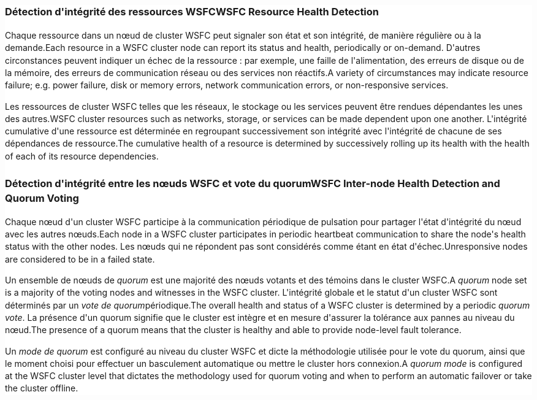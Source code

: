 ### <a name="wsfc-resource-health-detection"></a><span data-ttu-id="57d65-189">Détection d'intégrité des ressources WSFC</span><span class="sxs-lookup"><span data-stu-id="57d65-189">WSFC Resource Health Detection</span></span>
 <span data-ttu-id="57d65-190">Chaque ressource dans un nœud de cluster WSFC peut signaler son état et son intégrité, de manière régulière ou à la demande.</span><span class="sxs-lookup"><span data-stu-id="57d65-190">Each resource in a WSFC cluster node can report its status and health, periodically or on-demand.</span></span> <span data-ttu-id="57d65-191">D'autres circonstances peuvent indiquer un échec de la ressource : par exemple, une faille de l'alimentation, des erreurs de disque ou de la mémoire, des erreurs de communication réseau ou des services non réactifs.</span><span class="sxs-lookup"><span data-stu-id="57d65-191">A variety of circumstances may indicate resource failure; e.g. power failure, disk or memory errors, network communication errors, or non-responsive services.</span></span>

 <span data-ttu-id="57d65-192">Les ressources de cluster WSFC telles que les réseaux, le stockage ou les services peuvent être rendues dépendantes les unes des autres.</span><span class="sxs-lookup"><span data-stu-id="57d65-192">WSFC cluster resources such as networks, storage, or services can be made dependent upon one another.</span></span> <span data-ttu-id="57d65-193">L'intégrité cumulative d'une ressource est déterminée en regroupant successivement son intégrité avec l'intégrité de chacune de ses dépendances de ressource.</span><span class="sxs-lookup"><span data-stu-id="57d65-193">The cumulative health of a resource is determined by successively rolling up its health with the health of each of its resource dependencies.</span></span>

### <a name="wsfc-inter-node-health-detection-and-quorum-voting"></a><span data-ttu-id="57d65-194">Détection d'intégrité entre les nœuds WSFC et vote du quorum</span><span class="sxs-lookup"><span data-stu-id="57d65-194">WSFC Inter-node Health Detection and Quorum Voting</span></span>
 <span data-ttu-id="57d65-195">Chaque nœud d'un cluster WSFC participe à la communication périodique de pulsation pour partager l'état d'intégrité du nœud avec les autres nœuds.</span><span class="sxs-lookup"><span data-stu-id="57d65-195">Each node in a WSFC cluster participates in periodic heartbeat communication to share the node's health status with the other nodes.</span></span> <span data-ttu-id="57d65-196">Les nœuds qui ne répondent pas sont considérés comme étant en état d'échec.</span><span class="sxs-lookup"><span data-stu-id="57d65-196">Unresponsive nodes are considered to be in a failed state.</span></span>

 <span data-ttu-id="57d65-197">Un ensemble de nœuds de *quorum* est une majorité des nœuds votants et des témoins dans le cluster WSFC.</span><span class="sxs-lookup"><span data-stu-id="57d65-197">A *quorum* node set is a majority of the voting nodes and witnesses in the WSFC cluster.</span></span> <span data-ttu-id="57d65-198">L'intégrité globale et le statut d'un cluster WSFC sont déterminés par un *vote de quorum*périodique.</span><span class="sxs-lookup"><span data-stu-id="57d65-198">The overall health and status of a WSFC cluster is determined by a periodic *quorum vote*.</span></span> <span data-ttu-id="57d65-199">La présence d'un quorum signifie que le cluster est intègre et en mesure d'assurer la tolérance aux pannes au niveau du nœud.</span><span class="sxs-lookup"><span data-stu-id="57d65-199">The presence of a quorum means that the cluster is healthy and able to provide node-level fault tolerance.</span></span>

 <span data-ttu-id="57d65-200">Un *mode de quorum* est configuré au niveau du cluster WSFC et dicte la méthodologie utilisée pour le vote du quorum, ainsi que le moment choisi pour effectuer un basculement automatique ou mettre le cluster hors connexion.</span><span class="sxs-lookup"><span data-stu-id="57d65-200">A *quorum mode* is configured at the WSFC cluster level that dictates the methodology used for quorum voting and when to perform an automatic failover or take the cluster offline.</span></span>

